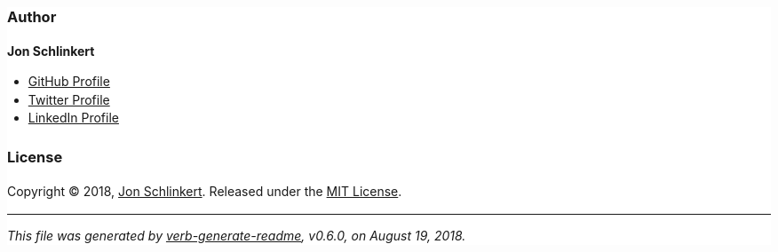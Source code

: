 ### Author

**Jon Schlinkert**

* [GitHub Profile](https://github.com/jonschlinkert)
* [Twitter Profile](https://twitter.com/jonschlinkert)
* [LinkedIn Profile](https://linkedin.com/in/jonschlinkert)

### License

Copyright © 2018, [Jon Schlinkert](https://github.com/jonschlinkert).
Released under the [MIT License](LICENSE).

***

_This file was generated by [verb-generate-readme](https://github.com/verbose/verb-generate-readme), v0.6.0, on August 19, 2018._